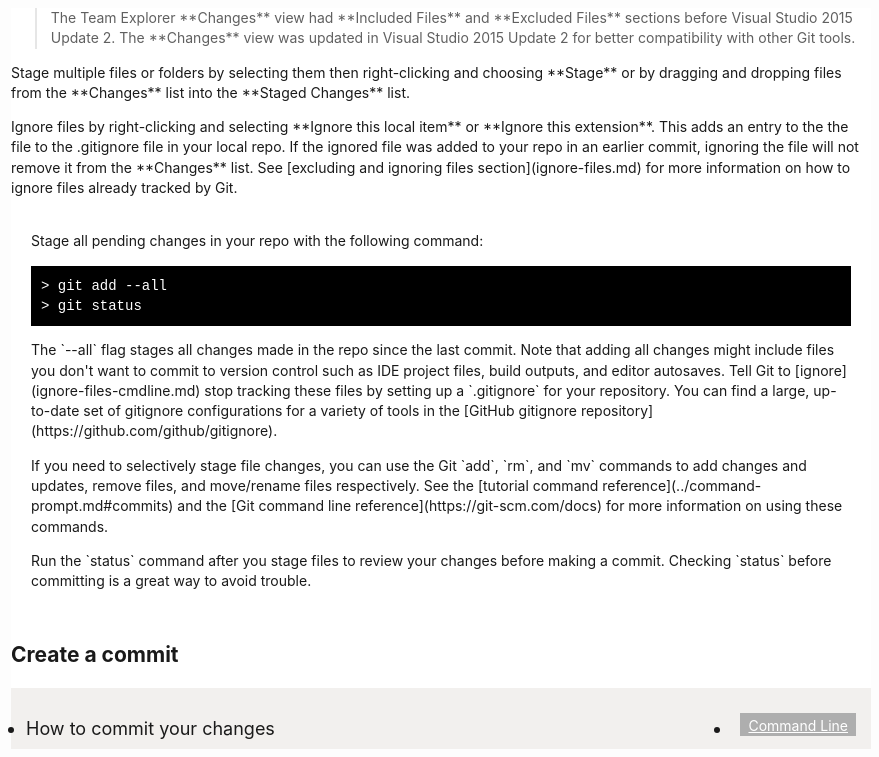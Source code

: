 <blockquote> The Team Explorer **Changes** view had **Included Files** and **Excluded Files** sections before Visual Studio 2015 Update 2. The **Changes** view was updated in Visual Studio 2015 Update 2 for better
compatibility with other Git tools.</blockquote>
   
<p>Stage multiple files or folders by selecting them then right-clicking and choosing **Stage** or by dragging and dropping files from the **Changes** list into the **Staged Changes** list. 

<p>Ignore files by right-clicking and selecting **Ignore this local item** or **Ignore this extension**. This adds an entry to the the file to the .gitignore file in your local repo. If the ignored file was added 
to your repo in an earlier commit, ignoring the file will not remove it from the **Changes** list. See [excluding and ignoring files section](ignore-files.md) for more information on how to ignore files already tracked by Git.   
</div>

<div class="tab-pane fade in active" id="cmdline0" style="background-color: #ffffff;margin-left: 15px;margin-right:15px;padding: 5px 5px 5px 5px;">

Stage all pending changes in your repo with the following command:

<pre style="color:white;background-color:black;font-family:Consolas,Courier,monospace;padding:10px">
&gt; git add --all
&gt; git status
</pre>   

<p>The `--all` flag stages all changes made in the repo since the last commit. Note that adding all changes might include files you don't want to commit to version control
such as IDE project files, build outputs, and editor autosaves. Tell Git to [ignore](ignore-files-cmdline.md) stop tracking these files by setting up a `.gitignore` for your repository.
You can find a large, up-to-date set of gitignore configurations for a variety of tools in the [GitHub gitignore repository](https://github.com/github/gitignore).

<p>If you need to selectively stage file changes, you can use the Git `add`, `rm`, and `mv` commands to add changes and updates, remove files, and move/rename files respectively. 
See the [tutorial command reference](../command-prompt.md#commits) and the [Git command line reference](https://git-scm.com/docs) for more information on using these commands.

<p>Run the `status` command after you stage files to review your changes before making a commit. Checking `status` before committing is a great way to avoid trouble.

</div></div></div>

## Create a commit

<div style="background-color: #f2f0ee;padding-top:10px;padding-bottom:10px;">
<ul class="nav nav-pills" style="padding-right:15px;padding-left:15px;padding-bottom:5px;vertical-align:top;font-size:18px;">
<li style="float:left;" data-toggle="collapse" data-target="#changeexample2">How to commit your changes</li>
<li style="float: right;"><a style="max-width: 374px;min-width: 120px;vertical-align: top;background-color:#AEAEAE;margin: 0px 0px 0px 8px;min-width:90px;color: #fff;border: solid 2px #AEAEAE;border-radius: 0;padding: 2px 6px 0px 6px;outline-style:none;height:32px;font-size:14px;font-weight:400" data-toggle="pill" href="#cmdline2">Command Line</a></li>
</ul>
